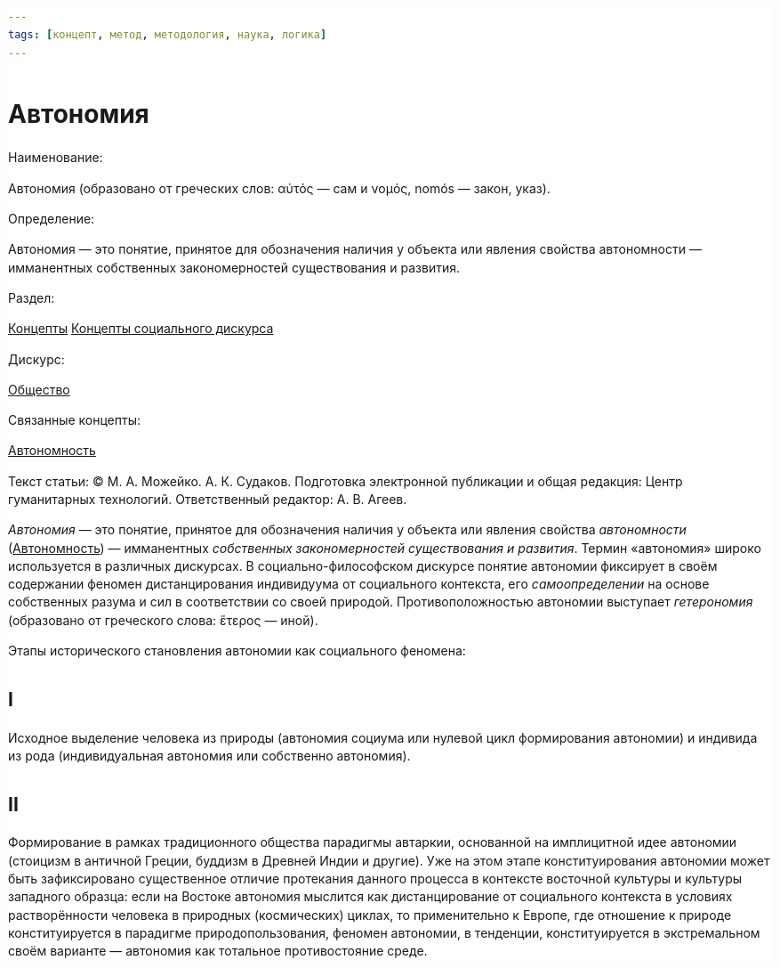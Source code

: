 ```yaml
---
tags: [концепт, метод, методология, наука, логика]
---
```

# Автономия

Наименование:

Автономия (образовано от греческих слов: αὐτός — сам и νομός, nomós — закон, указ).

Определение:

Автономия — это понятие, принятое для обозначения наличия у объекта или явления свойства автономности — имманентных собственных закономерностей существования и развития.

Раздел:

[Концепты](https://gtmarket.ru/concepts/)  [Концепты социального дискурса](https://gtmarket.ru/concepts/social-concepts)

Дискурс:

[Общество](https://gtmarket.ru/concepts/6866)

Связанные концепты:

[Автономность](https://gtmarket.ru/concepts/7169)

Текст статьи: © М. А. Можейко. А. К. Судаков. Подготовка электронной публикации и общая редакция: Центр гуманитарных технологий. Ответственный редактор: А. В. Агеев.

_Автономия_ — это понятие, принятое для обозначения наличия у объекта или явления свойства _автономности_ ([Автономность](https://gtmarket.ru/concepts/7169)) — имманентных _собственных закономерностей существования и развития_. Термин «автономия» широко используется в различных дискурсах. В социально-философском дискурсе понятие автономии фиксирует в своём содержании феномен дистанцирования индивидуума от социального контекста, его _самоопределении_ на основе собственных разума и сил в соответствии со своей природой. Противоположностью автономии выступает _гетерономия_ (образовано от греческого слова: ἕτερος — иной).

Этапы исторического становления автономии как социального феномена:

## I

Исходное выделение человека из природы (автономия социума или нулевой цикл формирования автономии) и индивида из рода (индивидуальная автономия или собственно автономия).

## II

Формирование в рамках традиционного общества парадигмы автаркии, основанной на имплицитной идее автономии (стоицизм в античной Греции, буддизм в Древней Индии и другие). Уже на этом этапе конституирования автономии может быть зафиксировано существенное отличие протекания данного процесса в контексте восточной культуры и культуры западного образца: если на Востоке автономия мыслится как дистанцирование от социального контекста в условиях растворённости человека в природных (космических) циклах, то применительно к Европе, где отношение к природе конституируется в парадигме природопользования, феномен автономии, в тенденции, конституируется в экстремальном своём варианте — автономия как тотальное противостояние среде.
